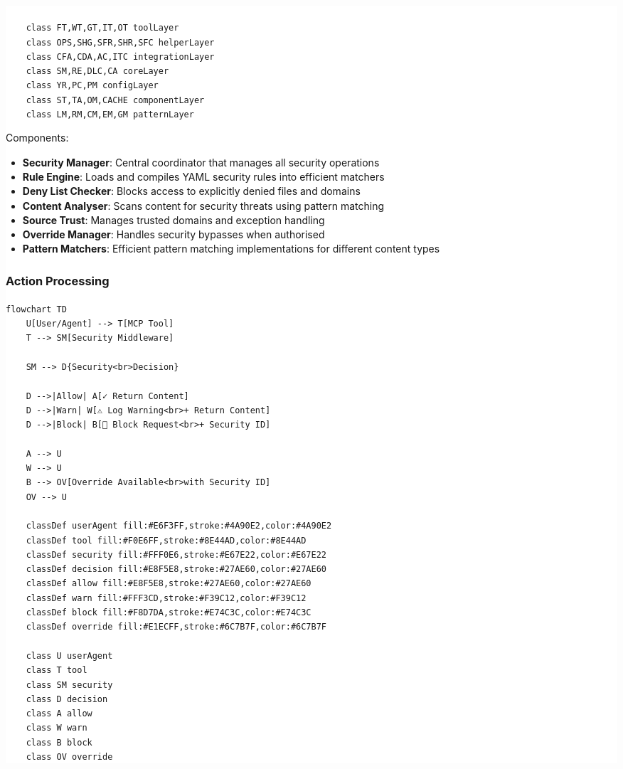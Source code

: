 ```mermaid

    class FT,WT,GT,IT,OT toolLayer
    class OPS,SHG,SFR,SHR,SFC helperLayer
    class CFA,CDA,AC,ITC integrationLayer
    class SM,RE,DLC,CA coreLayer
    class YR,PC,PM configLayer
    class ST,TA,OM,CACHE componentLayer
    class LM,RM,CM,EM,GM patternLayer
```

Components:

- **Security Manager**: Central coordinator that manages all security operations
- **Rule Engine**: Loads and compiles YAML security rules into efficient matchers
- **Deny List Checker**: Blocks access to explicitly denied files and domains
- **Content Analyser**: Scans content for security threats using pattern matching
- **Source Trust**: Manages trusted domains and exception handling
- **Override Manager**: Handles security bypasses when authorised
- **Pattern Matchers**: Efficient pattern matching implementations for different content types

### Action Processing

```mermaid
flowchart TD
    U[User/Agent] --> T[MCP Tool]
    T --> SM[Security Middleware]

    SM --> D{Security<br>Decision}

    D -->|Allow| A[✓ Return Content]
    D -->|Warn| W[⚠ Log Warning<br>+ Return Content]
    D -->|Block| B[🚫 Block Request<br>+ Security ID]

    A --> U
    W --> U
    B --> OV[Override Available<br>with Security ID]
    OV --> U

    classDef userAgent fill:#E6F3FF,stroke:#4A90E2,color:#4A90E2
    classDef tool fill:#F0E6FF,stroke:#8E44AD,color:#8E44AD
    classDef security fill:#FFF0E6,stroke:#E67E22,color:#E67E22
    classDef decision fill:#E8F5E8,stroke:#27AE60,color:#27AE60
    classDef allow fill:#E8F5E8,stroke:#27AE60,color:#27AE60
    classDef warn fill:#FFF3CD,stroke:#F39C12,color:#F39C12
    classDef block fill:#F8D7DA,stroke:#E74C3C,color:#E74C3C
    classDef override fill:#E1ECFF,stroke:#6C7B7F,color:#6C7B7F

    class U userAgent
    class T tool
    class SM security
    class D decision
    class A allow
    class W warn
    class B block
    class OV override
```
